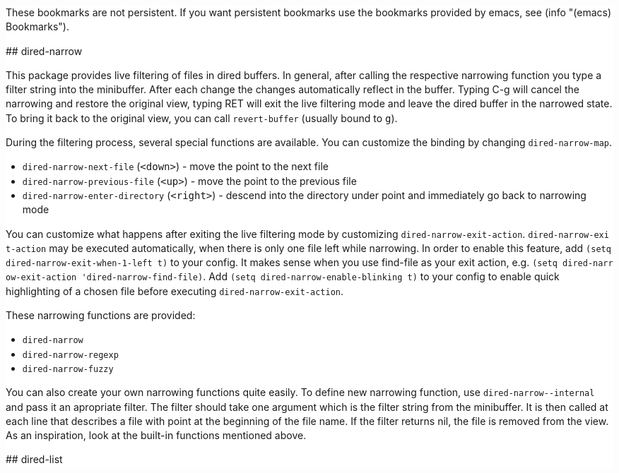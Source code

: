 These bookmarks are not persistent.  If you want persistent
bookmarks use the bookmarks provided by emacs, see (info "(emacs)
Bookmarks").

<a name="dired-narrow" />
## dired-narrow

This package provides live filtering of files in dired buffers.  In
general, after calling the respective narrowing function you type a
filter string into the minibuffer.  After each change the changes
automatically reflect in the buffer.  Typing C-g will cancel the
narrowing and restore the original view, typing RET will exit the live
filtering mode and leave the dired buffer in the narrowed state.  To
bring it back to the original view, you can call `revert-buffer`
(usually bound to <kbd>g</kbd>).

During the filtering process, several special functions are available.
You can customize the binding by changing `dired-narrow-map`.

* `dired-narrow-next-file` (<kbd>\<down\></kbd>) - move the point to the next file
* `dired-narrow-previous-file` (<kbd>\<up\></kbd>) - move the point to the previous
  file
* `dired-narrow-enter-directory` (<kbd>\<right\></kbd>) - descend into
  the directory under point and immediately go back to narrowing mode

You can customize what happens after exiting the live filtering mode
by customizing `dired-narrow-exit-action`.
`dired-narrow-exit-action` may be executed automatically, 
when there is only one file left while narrowing.
In order to enable this feature, add `(setq dired-narrow-exit-when-1-left t)` to your config.
It makes sense when you use find-file as your exit action, e.g.
`(setq dired-narrow-exit-action 'dired-narrow-find-file)`.
Add `(setq dired-narrow-enable-blinking t)` to your config
to enable quick highlighting of a chosen file before executing `dired-narrow-exit-action`.


These narrowing functions are provided:

* `dired-narrow`
* `dired-narrow-regexp`
* `dired-narrow-fuzzy`

You can also create your own narrowing functions quite easily.  To
define new narrowing function, use `dired-narrow--internal` and
pass it an apropriate filter.  The filter should take one argument
which is the filter string from the minibuffer.  It is then called
at each line that describes a file with point at the beginning of
the file name.  If the filter returns nil, the file is removed from
the view.  As an inspiration, look at the built-in functions
mentioned above.

<a name="dired-list" />
## dired-list
